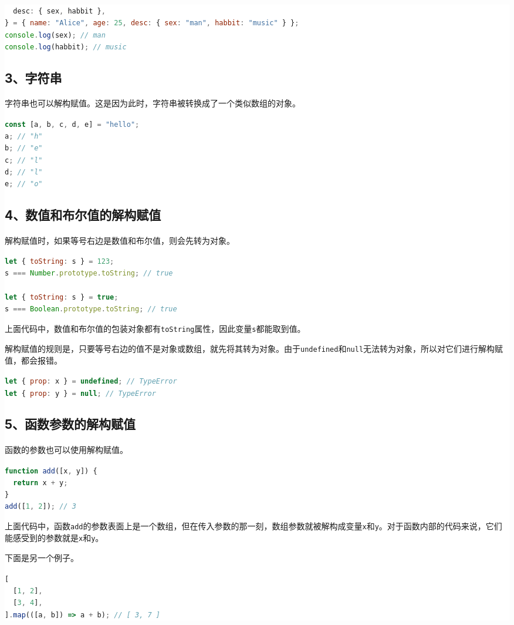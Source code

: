 ```js
  desc: { sex, habbit },
} = { name: "Alice", age: 25, desc: { sex: "man", habbit: "music" } };
console.log(sex); // man
console.log(habbit); // music
```

## 3、字符串

字符串也可以解构赋值。这是因为此时，字符串被转换成了一个类似数组的对象。

```js
const [a, b, c, d, e] = "hello";
a; // "h"
b; // "e"
c; // "l"
d; // "l"
e; // "o"
```

## 4、数值和布尔值的解构赋值

解构赋值时，如果等号右边是数值和布尔值，则会先转为对象。

```js
let { toString: s } = 123;
s === Number.prototype.toString; // true

let { toString: s } = true;
s === Boolean.prototype.toString; // true
```

上面代码中，数值和布尔值的包装对象都有`toString`属性，因此变量`s`都能取到值。

解构赋值的规则是，只要等号右边的值不是对象或数组，就先将其转为对象。由于`undefined`和`null`无法转为对象，所以对它们进行解构赋值，都会报错。

```js
let { prop: x } = undefined; // TypeError
let { prop: y } = null; // TypeError
```

## 5、函数参数的解构赋值

函数的参数也可以使用解构赋值。

```js
function add([x, y]) {
  return x + y;
}
add([1, 2]); // 3
```

上面代码中，函数`add`的参数表面上是一个数组，但在传入参数的那一刻，数组参数就被解构成变量`x`和`y`。对于函数内部的代码来说，它们能感受到的参数就是`x`和`y`。

下面是另一个例子。

```js
[
  [1, 2],
  [3, 4],
].map(([a, b]) => a + b); // [ 3, 7 ]
```
